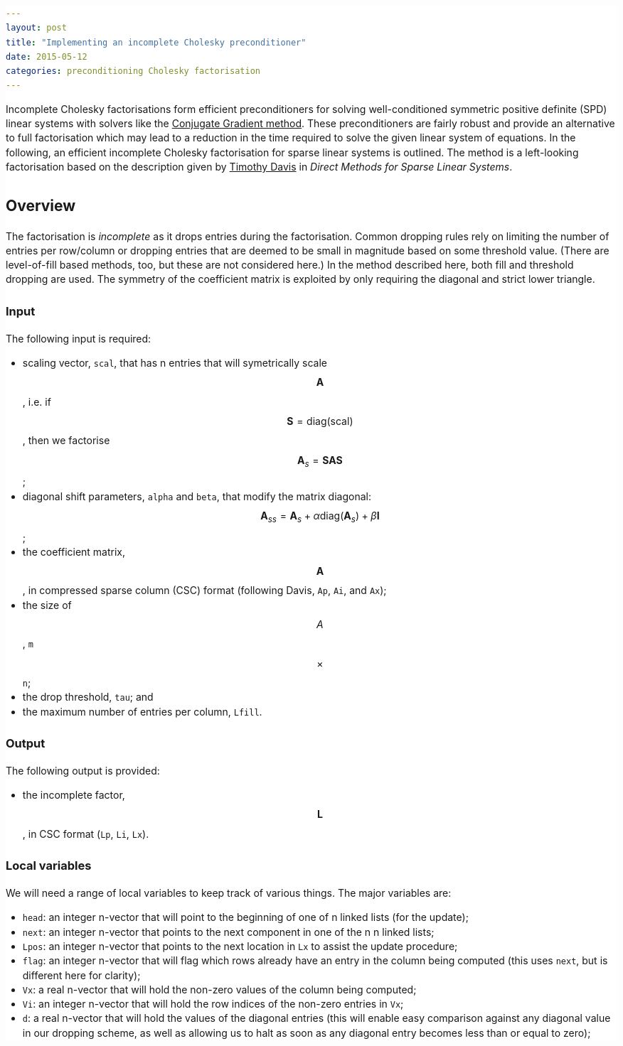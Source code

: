 ```yaml
---
layout: post
title: "Implementing an incomplete Cholesky preconditioner"
date: 2015-05-12
categories: preconditioning Cholesky factorisation
---
```



Incomplete Cholesky factorisations form efficient preconditioners for solving well-conditioned symmetric positive definite (SPD) linear systems with solvers like the [Conjugate Gradient method](https://en.wikipedia.org/wiki/Conjugate_gradient_method). These preconditioners are fairly robust and provide an alternative to full factorisation which may lead to a reduction in the time required to solve the given linear system of equations. In the following, an efficient incomplete Cholesky factorisation for sparse linear systems is outlined. The method is a left-looking factorisation based on the description given by [Timothy Davis](http://faculty.cse.tamu.edu/davis/welcome.html) in *Direct Methods for Sparse Linear Systems*.


## Overview ##
The factorisation is *incomplete* as it drops entries during the factorisation. Common dropping rules rely on limiting the number of entries per row/column or dropping entries that are deemed to be small in magnitude based on some threshold value. (There are level-of-fill based methods, too, but these are not considered here.) In the method described here, both fill and threshold dropping are used. The symmetry of the coefficient matrix is exploited by only requiring the diagonal and strict lower triangle.


### Input ###
The following input is required:
  
  * scaling vector, `scal`, that has n entries that will symetrically scale $$\mathbf{A}$$, i.e. if $$\mathbf{S} = \text{diag}(\text{scal})$$, then we factorise $$\mathbf{A}_{s} = \mathbf{SAS}$$;
  * diagonal shift parameters, `alpha` and `beta`, that modify the matrix diagonal: $$\mathbf{A}_{ss} = \mathbf{A}_{s} + \alpha \text{diag}(\mathbf{A}_{s}) + \beta \mathbf{I}$$;
  * the coefficient matrix, $$\mathbf{A}$$, in compressed sparse column (CSC) format (following Davis, `Ap`, `Ai`, and `Ax`);
  * the size of $$A$$, `m` $$\times$$ `n`;
  * the drop threshold, `tau`; and
  * the maximum number of entries per column, `Lfill`.


### Output ###
The following output is provided:

  * the incomplete factor, $$\mathbf{L}$$, in CSC format (`Lp`, `Li`, `Lx`).


### Local variables ###
We will need a range of local variables to keep track of various things. The major variables are:

  * `head`: an integer n-vector that will point to the beginning of one of n linked lists (for the update);
  * `next`: an integer n-vector that points to the next component in one of the n n linked lists;
  * `Lpos`: an integer n-vector that points to the next location in `Lx` to assist the update procedure;
  * `flag`: an integer n-vector that will flag which rows already have an entry in the column being computed (this uses `next`, but is different here for clarity);
  * `Vx`: a real n-vector that will hold the non-zero values of the column being computed;
  * `Vi`: an integer n-vector that will hold the row indices of the non-zero entries in `Vx`;
  * `d`: a real n-vector that will hold the values of the diagonal entries (this will enable easy comparison against any diagonal value in our dropping scheme, as well as allowing us to halt as soon as any diagonal entry becomes less than or equal to zero);
